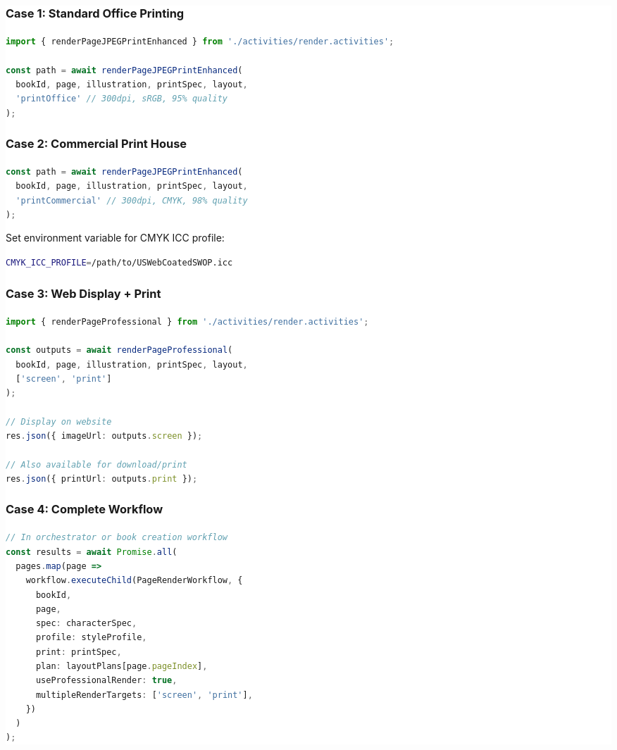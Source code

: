 ### Case 1: Standard Office Printing

```typescript
import { renderPageJPEGPrintEnhanced } from './activities/render.activities';

const path = await renderPageJPEGPrintEnhanced(
  bookId, page, illustration, printSpec, layout,
  'printOffice' // 300dpi, sRGB, 95% quality
);
```

### Case 2: Commercial Print House

```typescript
const path = await renderPageJPEGPrintEnhanced(
  bookId, page, illustration, printSpec, layout,
  'printCommercial' // 300dpi, CMYK, 98% quality
);
```

Set environment variable for CMYK ICC profile:
```bash
CMYK_ICC_PROFILE=/path/to/USWebCoatedSWOP.icc
```

### Case 3: Web Display + Print

```typescript
import { renderPageProfessional } from './activities/render.activities';

const outputs = await renderPageProfessional(
  bookId, page, illustration, printSpec, layout,
  ['screen', 'print']
);

// Display on website
res.json({ imageUrl: outputs.screen });

// Also available for download/print
res.json({ printUrl: outputs.print });
```

### Case 4: Complete Workflow

```typescript
// In orchestrator or book creation workflow
const results = await Promise.all(
  pages.map(page => 
    workflow.executeChild(PageRenderWorkflow, {
      bookId,
      page,
      spec: characterSpec,
      profile: styleProfile,
      print: printSpec,
      plan: layoutPlans[page.pageIndex],
      useProfessionalRender: true,
      multipleRenderTargets: ['screen', 'print'],
    })
  )
);
```
